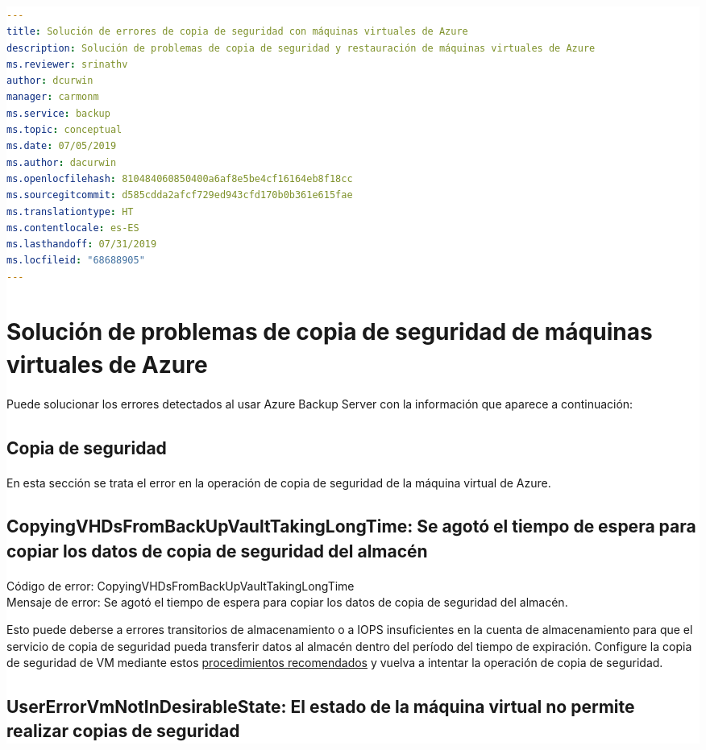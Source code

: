 ```yaml
---
title: Solución de errores de copia de seguridad con máquinas virtuales de Azure
description: Solución de problemas de copia de seguridad y restauración de máquinas virtuales de Azure
ms.reviewer: srinathv
author: dcurwin
manager: carmonm
ms.service: backup
ms.topic: conceptual
ms.date: 07/05/2019
ms.author: dacurwin
ms.openlocfilehash: 810484060850400a6af8e5be4cf16164eb8f18cc
ms.sourcegitcommit: d585cdda2afcf729ed943cfd170b0b361e615fae
ms.translationtype: HT
ms.contentlocale: es-ES
ms.lasthandoff: 07/31/2019
ms.locfileid: "68688905"
---
```

# <a name="troubleshoot-azure-virtual-machine-backup"></a>Solución de problemas de copia de seguridad de máquinas virtuales de Azure
Puede solucionar los errores detectados al usar Azure Backup Server con la información que aparece a continuación:

## <a name="backup"></a>Copia de seguridad
En esta sección se trata el error en la operación de copia de seguridad de la máquina virtual de Azure.

## <a name="copyingvhdsfrombackupvaulttakinglongtime---copying-backed-up-data-from-vault-timed-out"></a>CopyingVHDsFromBackUpVaultTakingLongTime: Se agotó el tiempo de espera para copiar los datos de copia de seguridad del almacén

Código de error: CopyingVHDsFromBackUpVaultTakingLongTime <br/>
Mensaje de error: Se agotó el tiempo de espera para copiar los datos de copia de seguridad del almacén.

Esto puede deberse a errores transitorios de almacenamiento o a IOPS insuficientes en la cuenta de almacenamiento para que el servicio de copia de seguridad pueda transferir datos al almacén dentro del período del tiempo de expiración. Configure la copia de seguridad de VM mediante estos [procedimientos recomendados](backup-azure-vms-introduction.md#best-practices) y vuelva a intentar la operación de copia de seguridad.

## <a name="usererrorvmnotindesirablestate---vm-is-not-in-a-state-that-allows-backups"></a>UserErrorVmNotInDesirableState: El estado de la máquina virtual no permite realizar copias de seguridad
